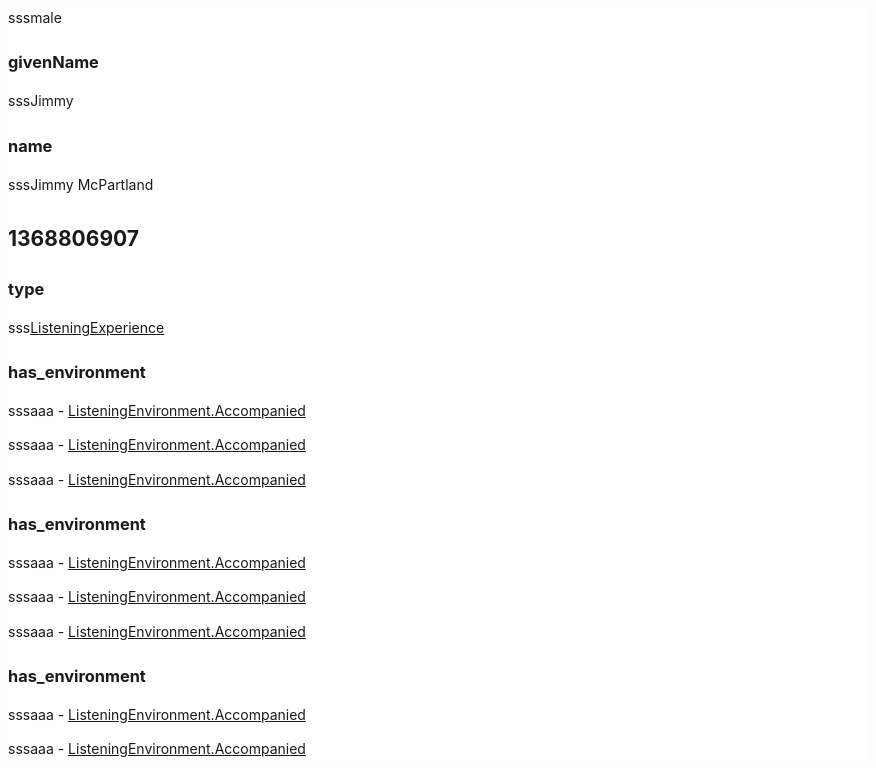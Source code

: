 
 sssmale

### givenName


 sssJimmy

### name


 sssJimmy McPartland

## <a name="http://data.open.ac.uk/led/lexp/1368806907"></a>1368806907

### type


 sss[ListeningExperience](#http://led.kmi.open.ac.uk/term/ListeningExperience)

### has_environment


 sssaaa - [ListeningEnvironment.Accompanied](#http://led.kmi.open.ac.uk/term/ListeningEnvironment.Accompanied)


 sssaaa - [ListeningEnvironment.Accompanied](#http://led.kmi.open.ac.uk/term/ListeningEnvironment.Accompanied)


 sssaaa - [ListeningEnvironment.Accompanied](#http://led.kmi.open.ac.uk/term/ListeningEnvironment.Accompanied)

### has_environment


 sssaaa - [ListeningEnvironment.Accompanied](#http://led.kmi.open.ac.uk/term/ListeningEnvironment.Accompanied)


 sssaaa - [ListeningEnvironment.Accompanied](#http://led.kmi.open.ac.uk/term/ListeningEnvironment.Accompanied)


 sssaaa - [ListeningEnvironment.Accompanied](#http://led.kmi.open.ac.uk/term/ListeningEnvironment.Accompanied)

### has_environment


 sssaaa - [ListeningEnvironment.Accompanied](#http://led.kmi.open.ac.uk/term/ListeningEnvironment.Accompanied)


 sssaaa - [ListeningEnvironment.Accompanied](#http://led.kmi.open.ac.uk/term/ListeningEnvironment.Accompanied)

